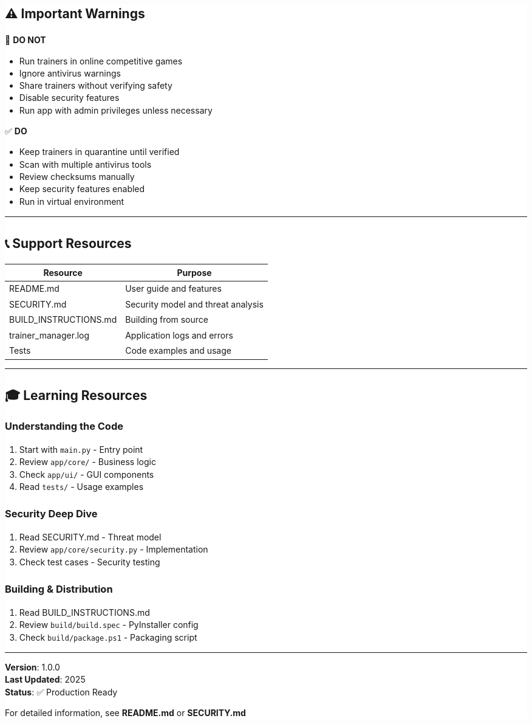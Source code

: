
## ⚠️ Important Warnings

🚫 **DO NOT**
- Run trainers in online competitive games
- Ignore antivirus warnings
- Share trainers without verifying safety
- Disable security features
- Run app with admin privileges unless necessary

✅ **DO**
- Keep trainers in quarantine until verified
- Scan with multiple antivirus tools
- Review checksums manually
- Keep security features enabled
- Run in virtual environment

---

## 📞 Support Resources

| Resource | Purpose |
|----------|---------|
| README.md | User guide and features |
| SECURITY.md | Security model and threat analysis |
| BUILD_INSTRUCTIONS.md | Building from source |
| trainer_manager.log | Application logs and errors |
| Tests | Code examples and usage |

---

## 🎓 Learning Resources

### Understanding the Code
1. Start with `main.py` - Entry point
2. Review `app/core/` - Business logic
3. Check `app/ui/` - GUI components
4. Read `tests/` - Usage examples

### Security Deep Dive
1. Read SECURITY.md - Threat model
2. Review `app/core/security.py` - Implementation
3. Check test cases - Security testing

### Building & Distribution
1. Read BUILD_INSTRUCTIONS.md
2. Review `build/build.spec` - PyInstaller config
3. Check `build/package.ps1` - Packaging script

---

**Version**: 1.0.0  
**Last Updated**: 2025  
**Status**: ✅ Production Ready

For detailed information, see **README.md** or **SECURITY.md**
